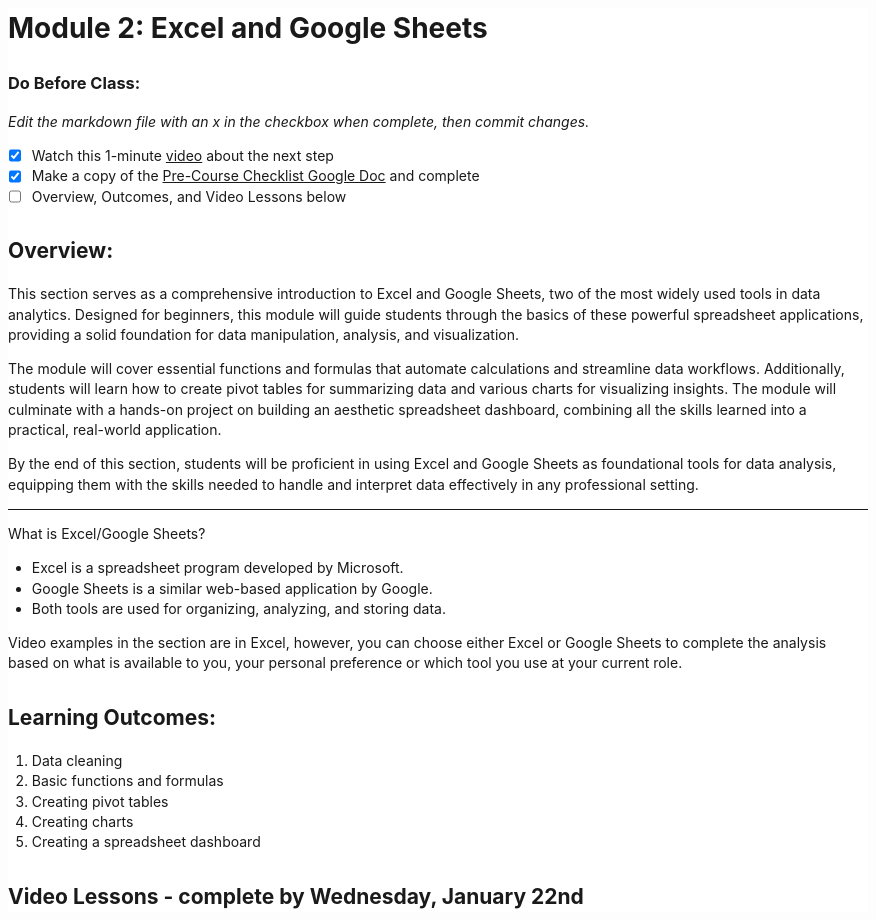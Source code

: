 # Module 2: Excel and Google Sheets 

### Do Before Class:  

_Edit the markdown file with an x in the checkbox when complete, then commit changes._

- [x] Watch this 1-minute [video](https://app.screencastify.com/v3/watch/XJp2UYdVvVnFIFr2CjeA) about the next step
- [x] Make a copy of the [Pre-Course Checklist Google Doc](https://docs.google.com/document/u/1/d/1DvkYSFrZkkCpClqdR6HO3zsEFOUPDAoqZliurV4QkzA/copy?usp=sharing) and complete
- [ ] Overview, Outcomes, and Video Lessons below

## Overview:

This section serves as a comprehensive introduction to Excel and Google Sheets, two of the most widely used tools in data analytics. Designed for beginners, this module will guide students through the basics of these powerful spreadsheet applications, providing a solid foundation for data manipulation, analysis, and visualization.

The module will cover essential functions and formulas that automate calculations and streamline data workflows. Additionally, students will learn how to create pivot tables for summarizing data and various charts for visualizing insights. The module will culminate with a hands-on project on building an aesthetic spreadsheet dashboard, combining all the skills learned into a practical, real-world application.

By the end of this section, students will be proficient in using Excel and Google Sheets as foundational tools for data analysis, equipping them with the skills needed to handle and interpret data effectively in any professional setting.

----

What is Excel/Google Sheets?


* Excel is a spreadsheet program developed by Microsoft.
* Google Sheets is a similar web-based application by Google.
* Both tools are used for organizing, analyzing, and storing data.

Video examples in the section are in Excel, however, you can choose either Excel or Google Sheets to complete the analysis based on what is available to you, your personal preference or which tool you use at your current role.

## Learning Outcomes:  

1) Data cleaning 
2) Basic functions and formulas
3) Creating pivot tables
4) Creating charts
5) Creating a spreadsheet dashboard 

## Video Lessons - complete by Wednesday, January 22nd
